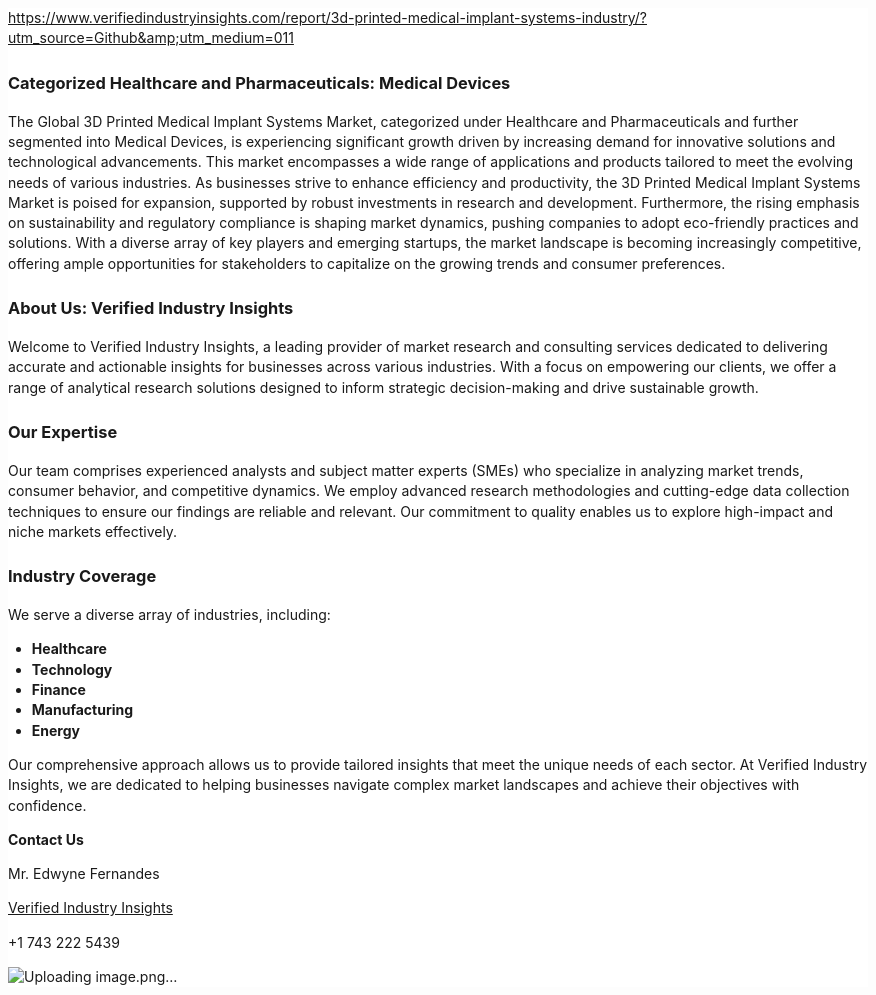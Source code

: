 </strong><a href="https://www.verifiedindustryinsights.com/report/3d-printed-medical-implant-systems-industry/?utm_source=Github&amp;utm_medium=011">https://www.verifiedindustryinsights.com/report/3d-printed-medical-implant-systems-industry/?utm_source=Github&amp;utm_medium=011</a>&nbsp;</p><h3>Categorized Healthcare and Pharmaceuticals: Medical Devices </h3><p>The Global 3D Printed Medical Implant Systems Market, categorized under Healthcare and Pharmaceuticals and further segmented into Medical Devices, is experiencing significant growth driven by increasing demand for innovative solutions and technological advancements. This market encompasses a wide range of applications and products tailored to meet the evolving needs of various industries. As businesses strive to enhance efficiency and productivity, the 3D Printed Medical Implant Systems Market is poised for expansion, supported by robust investments in research and development. Furthermore, the rising emphasis on sustainability and regulatory compliance is shaping market dynamics, pushing companies to adopt eco-friendly practices and solutions. With a diverse array of key players and emerging startups, the market landscape is becoming increasingly competitive, offering ample opportunities for stakeholders to capitalize on the growing trends and consumer preferences.</p><h3>About Us: Verified Industry Insights</h3><p>Welcome to Verified Industry Insights, a leading provider of market research and consulting services dedicated to delivering accurate and actionable insights for businesses across various industries. With a focus on empowering our clients, we offer a range of analytical research solutions designed to inform strategic decision-making and drive sustainable growth.</p><h3>Our Expertise</h3><p>Our team comprises experienced analysts and subject matter experts (SMEs) who specialize in analyzing market trends, consumer behavior, and competitive dynamics. We employ advanced research methodologies and cutting-edge data collection techniques to ensure our findings are reliable and relevant. Our commitment to quality enables us to explore high-impact and niche markets effectively.</p><h3>Industry Coverage</h3><p>We serve a diverse array of industries, including:</p><ul><li><strong>Healthcare</strong></li><li><strong>Technology</strong></li><li><strong>Finance</strong></li><li><strong>Manufacturing</strong></li><li><strong>Energy</strong></li></ul><p>Our comprehensive approach allows us to provide tailored insights that meet the unique needs of each sector. At Verified Industry Insights, we are dedicated to helping businesses navigate complex market landscapes and achieve their objectives with confidence.</p><p><strong>Contact Us</strong></p><p>Mr. Edwyne Fernandes</p><p><a href="https://www.verifiedindustryinsights.com/">Verified Industry Insights</a></p><p>+1 743 222 5439</p>
![Uploading image.png…]()
